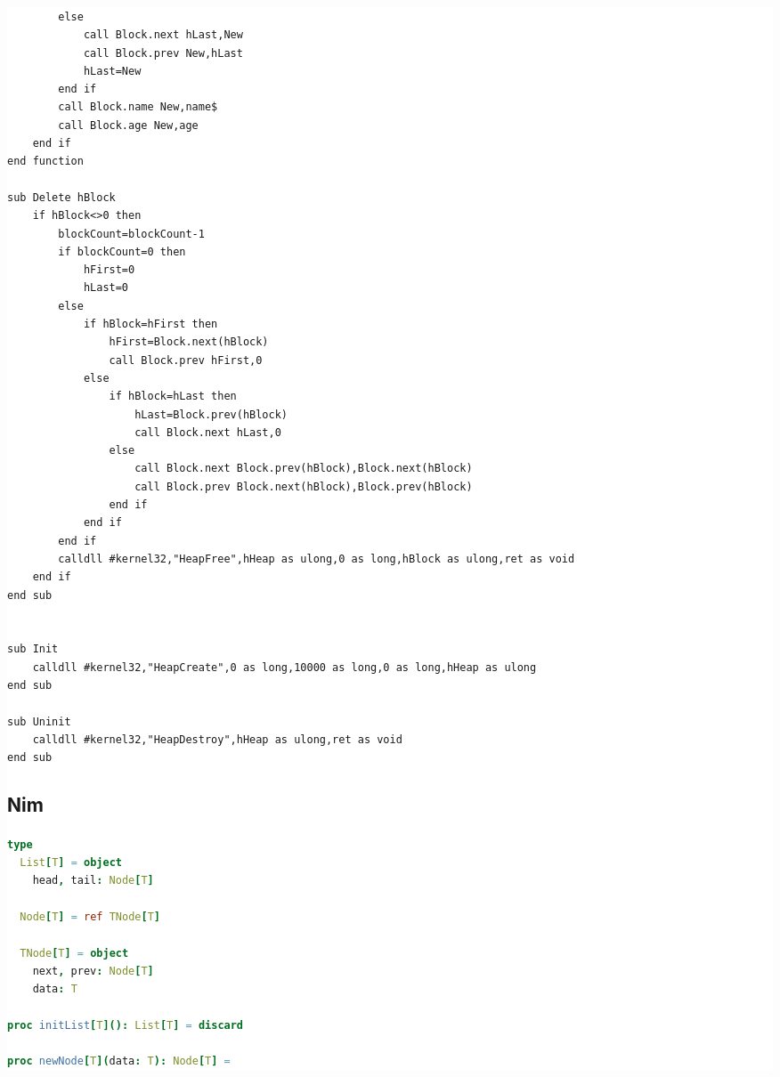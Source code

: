 ```lb
        else
            call Block.next hLast,New
            call Block.prev New,hLast
            hLast=New
        end if
        call Block.name New,name$
        call Block.age New,age
    end if
end function

sub Delete hBlock
    if hBlock<>0 then
        blockCount=blockCount-1
        if blockCount=0 then
            hFirst=0
            hLast=0
        else
            if hBlock=hFirst then
                hFirst=Block.next(hBlock)
                call Block.prev hFirst,0
            else
                if hBlock=hLast then
                    hLast=Block.prev(hBlock)
                    call Block.next hLast,0
                else
                    call Block.next Block.prev(hBlock),Block.next(hBlock)
                    call Block.prev Block.next(hBlock),Block.prev(hBlock)
                end if
            end if
        end if
        calldll #kernel32,"HeapFree",hHeap as ulong,0 as long,hBlock as ulong,ret as void
    end if
end sub


sub Init
    calldll #kernel32,"HeapCreate",0 as long,10000 as long,0 as long,hHeap as ulong
end sub

sub Uninit
    calldll #kernel32,"HeapDestroy",hHeap as ulong,ret as void
end sub

```



## Nim


```nim
type
  List[T] = object
    head, tail: Node[T]

  Node[T] = ref TNode[T]

  TNode[T] = object
    next, prev: Node[T]
    data: T

proc initList[T](): List[T] = discard

proc newNode[T](data: T): Node[T] =
```